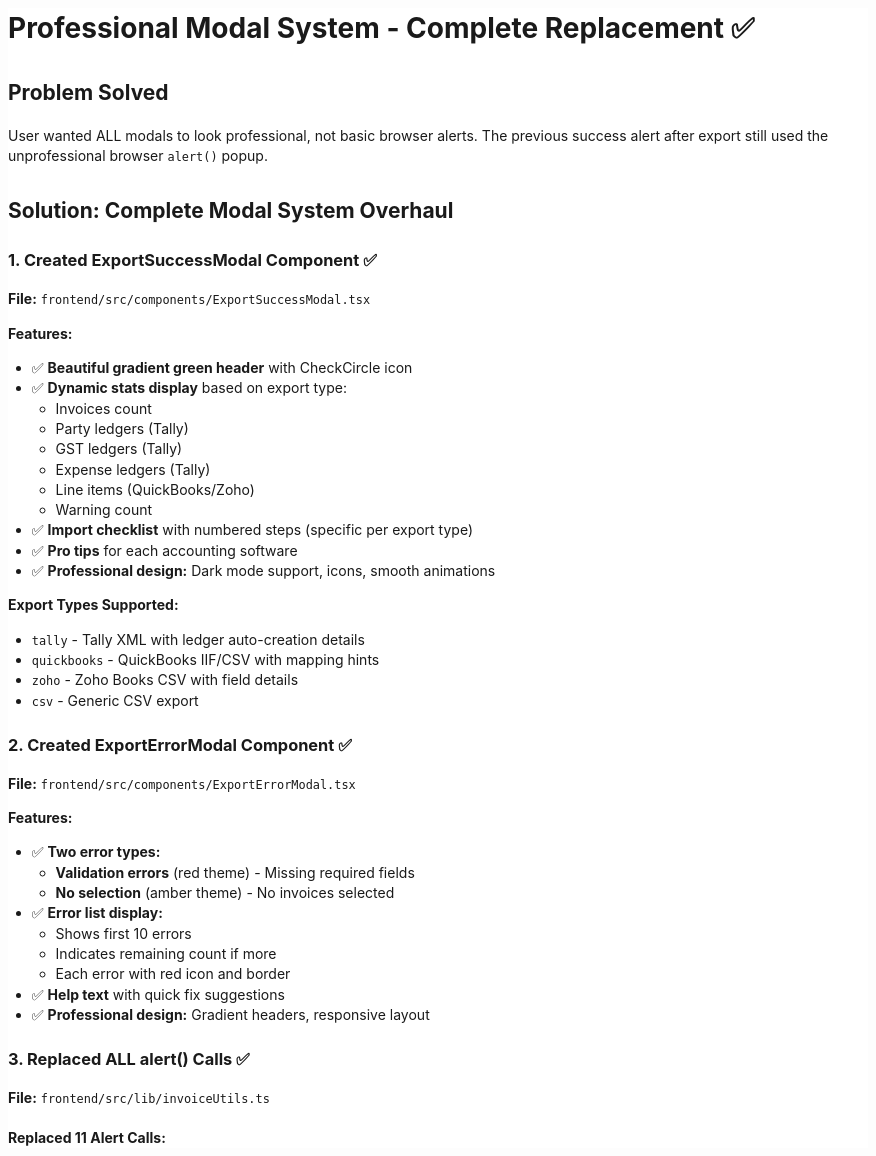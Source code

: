 # Professional Modal System - Complete Replacement ✅

## Problem Solved
User wanted ALL modals to look professional, not basic browser alerts. The previous success alert after export still used the unprofessional browser `alert()` popup.

## Solution: Complete Modal System Overhaul

### 1. **Created ExportSuccessModal Component** ✅
**File:** `frontend/src/components/ExportSuccessModal.tsx`

**Features:**
- ✅ **Beautiful gradient green header** with CheckCircle icon
- ✅ **Dynamic stats display** based on export type:
  - Invoices count
  - Party ledgers (Tally)
  - GST ledgers (Tally)
  - Expense ledgers (Tally)
  - Line items (QuickBooks/Zoho)
  - Warning count
- ✅ **Import checklist** with numbered steps (specific per export type)
- ✅ **Pro tips** for each accounting software
- ✅ **Professional design:** Dark mode support, icons, smooth animations

**Export Types Supported:**
- `tally` - Tally XML with ledger auto-creation details
- `quickbooks` - QuickBooks IIF/CSV with mapping hints
- `zoho` - Zoho Books CSV with field details
- `csv` - Generic CSV export

### 2. **Created ExportErrorModal Component** ✅
**File:** `frontend/src/components/ExportErrorModal.tsx`

**Features:**
- ✅ **Two error types:**
  - **Validation errors** (red theme) - Missing required fields
  - **No selection** (amber theme) - No invoices selected
- ✅ **Error list display:**
  - Shows first 10 errors
  - Indicates remaining count if more
  - Each error with red icon and border
- ✅ **Help text** with quick fix suggestions
- ✅ **Professional design:** Gradient headers, responsive layout

### 3. **Replaced ALL alert() Calls** ✅
**File:** `frontend/src/lib/invoiceUtils.ts`

#### Replaced 11 Alert Calls:
